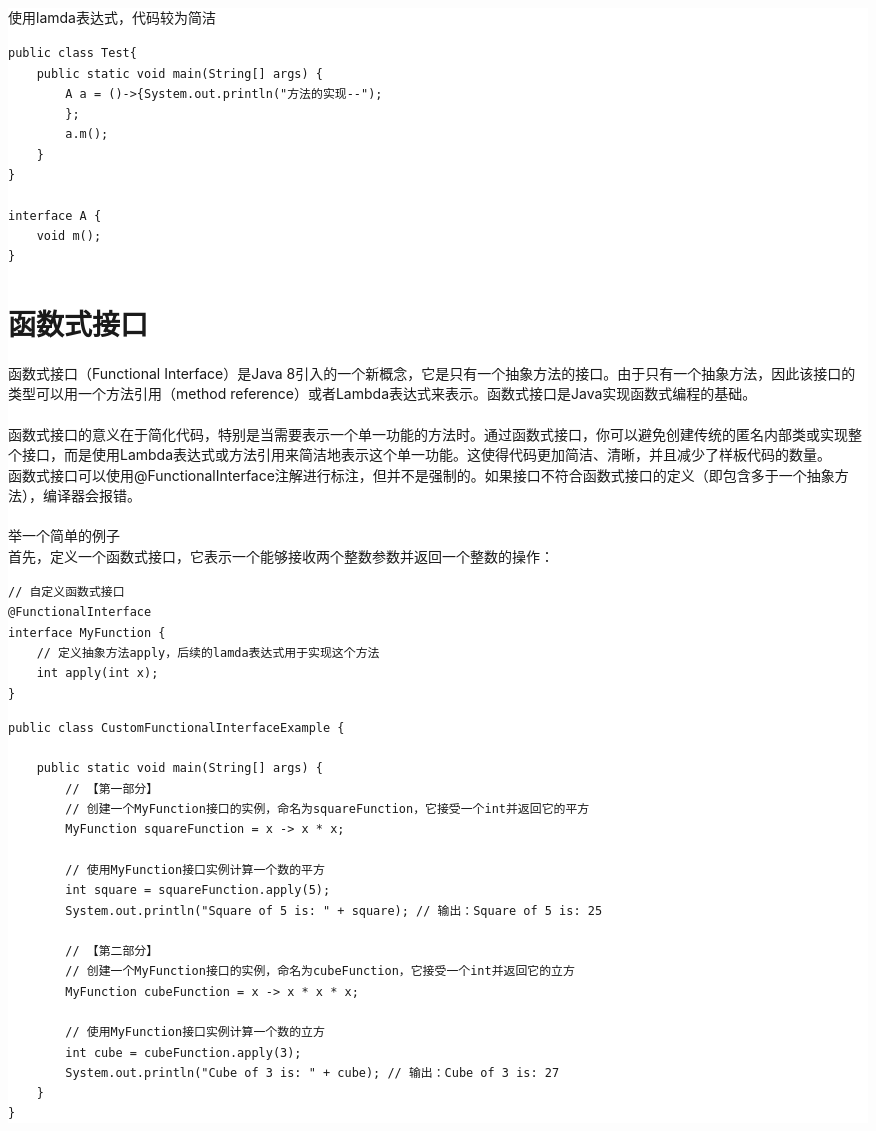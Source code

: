 使用lamda表达式，代码较为简洁

```
public class Test{
    public static void main(String[] args) {
        A a = ()->{System.out.println("方法的实现--");
        };
        a.m();
    }
}

interface A {
    void m();
}
```

<h1>函数式接口</h1>
函数式接口（Functional Interface）是Java 8引入的一个新概念，它是只有一个抽象方法的接口。由于只有一个抽象方法，因此该接口的类型可以用一个方法引用（method reference）或者Lambda表达式来表示。函数式接口是Java实现函数式编程的基础。</br>
</br>
函数式接口的意义在于简化代码，特别是当需要表示一个单一功能的方法时。通过函数式接口，你可以避免创建传统的匿名内部类或实现整个接口，而是使用Lambda表达式或方法引用来简洁地表示这个单一功能。这使得代码更加简洁、清晰，并且减少了样板代码的数量。
</br>
函数式接口可以使用@FunctionalInterface注解进行标注，但并不是强制的。如果接口不符合函数式接口的定义（即包含多于一个抽象方法），编译器会报错。</br>
</br>
举一个简单的例子</br>
首先，定义一个函数式接口，它表示一个能够接收两个整数参数并返回一个整数的操作：</br>

```
// 自定义函数式接口  
@FunctionalInterface  
interface MyFunction {
    // 定义抽象方法apply，后续的lamda表达式用于实现这个方法
    int apply(int x);  
}
```

```
public class CustomFunctionalInterfaceExample {  
  
    public static void main(String[] args) {
        // 【第一部分】
        // 创建一个MyFunction接口的实例，命名为squareFunction，它接受一个int并返回它的平方  
        MyFunction squareFunction = x -> x * x;  
  
        // 使用MyFunction接口实例计算一个数的平方  
        int square = squareFunction.apply(5);  
        System.out.println("Square of 5 is: " + square); // 输出：Square of 5 is: 25

        // 【第二部分】
        // 创建一个MyFunction接口的实例，命名为cubeFunction，它接受一个int并返回它的立方  
        MyFunction cubeFunction = x -> x * x * x;  
  
        // 使用MyFunction接口实例计算一个数的立方  
        int cube = cubeFunction.apply(3);  
        System.out.println("Cube of 3 is: " + cube); // 输出：Cube of 3 is: 27  
    }  
}
```
